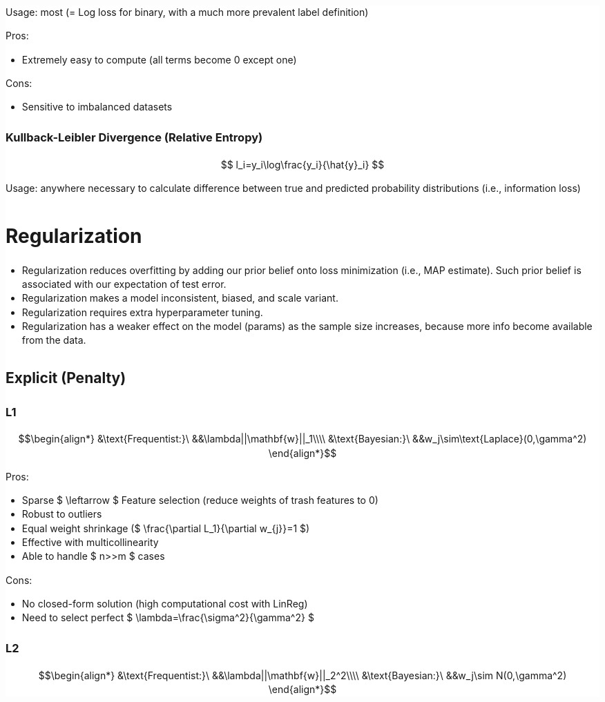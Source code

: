 Usage: most (= Log loss for binary, with a much more prevalent label definition)

Pros:
- Extremely easy to compute (all terms become 0 except one)

Cons:
- Sensitive to imbalanced datasets

### Kullback-Leibler Divergence (Relative Entropy)

$$
l_i=y_i\log\frac{y_i}{\hat{y}_i}
$$

Usage: anywhere necessary to calculate difference between true and predicted probability distributions (i.e., information loss)





# Regularization

- Regularization reduces overfitting by adding our prior belief onto loss minimization (i.e., MAP estimate). Such prior belief is associated with our expectation of test error.
- Regularization makes a model inconsistent, biased, and scale variant.
- Regularization requires extra hyperparameter tuning.
- Regularization has a weaker effect on the model (params) as the sample size increases, because more info become available from the data.

## Explicit (Penalty)

### L1

$$\begin{align*}
&\text{Frequentist:}\ &&\lambda||\mathbf{w}||_1\\\\
&\text{Bayesian:}\    &&w_j\sim\text{Laplace}(0,\gamma^2)
\end{align*}$$

Pros:
- Sparse $ \leftarrow $ Feature selection (reduce weights of trash features to 0)
- Robust to outliers
- Equal weight shrinkage ($ \frac{\partial L_1}{\partial w_{j}}=1 $)
- Effective with multicollinearity
- Able to handle $ n>>m $ cases

Cons:
- No closed-form solution (high computational cost with LinReg)
- Need to select perfect $ \lambda=\frac{\sigma^2}{\gamma^2} $

### L2

$$\begin{align*}
&\text{Frequentist:}\ &&\lambda||\mathbf{w}||_2^2\\\\
&\text{Bayesian:}\    &&w_j\sim N(0,\gamma^2)
\end{align*}$$
